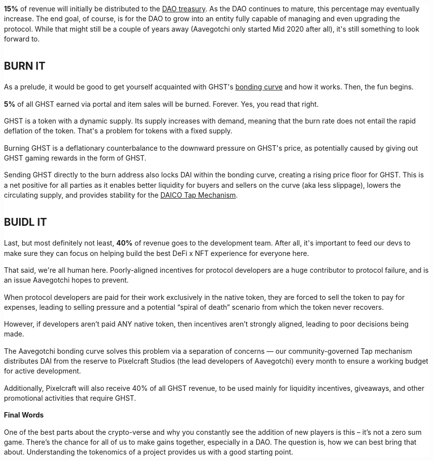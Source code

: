 **15%** of revenue will initially be distributed to the [DAO treasury](https://aavegotchi.com/treasury). As the DAO continues to mature, this percentage may eventually increase. The end goal, of course, is for the DAO to grow into an entity fully capable of managing and even upgrading the protocol. While that might still be a couple of years away (Aavegotchi only started Mid 2020 after all), it's still something to look forward to.


## BURN IT

As a prelude, it would be good to get yourself acquainted with GHST's [bonding curve](/curve) and how it works. Then, the fun begins.

**5%** of all GHST earned via portal and item sales will be burned. Forever. Yes, you read that right.

GHST is a token with a dynamic supply. Its supply increases with demand, meaning that the burn rate does not entail the rapid deflation of the token. That's a problem for tokens with a fixed supply.

Burning GHST is a deflationary counterbalance to the downward pressure on GHST's price, as potentially caused by giving out GHST gaming rewards in the form of GHST.

Sending GHST directly to the burn address also locks DAI within the bonding curve, creating a rising price floor for GHST. This is a net positive for all parties as it enables better liquidity for buyers and sellers on the curve (aka less slippage), lowers the circulating supply, and provides stability for the [DAICO Tap Mechanism](/curve#aavegotchi-daico).


## BUIDL IT

Last, but most definitely not least, **40%** of revenue goes to the development team. After all, it's important to feed our devs to make sure they can focus on helping build the best DeFi x NFT experience for everyone here.

That said, we're all human here. Poorly-aligned incentives for protocol developers are a huge contributor to protocol failure, and is an issue Aavegotchi hopes to prevent.

When protocol developers are paid for their work exclusively in the native token, they are forced to sell the token to pay for expenses, leading to selling pressure and a potential “spiral of death” scenario from which the token never recovers.

However, if developers aren’t paid ANY native token, then incentives aren’t strongly aligned, leading to poor decisions being made.

The Aavegotchi bonding curve solves this problem via a separation of concerns — our community-governed Tap mechanism distributes DAI from the reserve to Pixelcraft Studios (the lead developers of Aavegotchi) every month to ensure a working budget for active development.

Additionally, Pixelcraft will also receive 40% of all GHST revenue, to be used mainly for liquidity incentives, giveaways, and other promotional activities that require GHST.

**Final Words**

One of the best parts about the crypto-verse and why you constantly see the addition of new players is this – it’s not a zero sum game. There’s the chance for all of us to make gains together, especially in a DAO. The question is, how we can best bring that about. Understanding the tokenomics of a project provides us with a good starting point.
